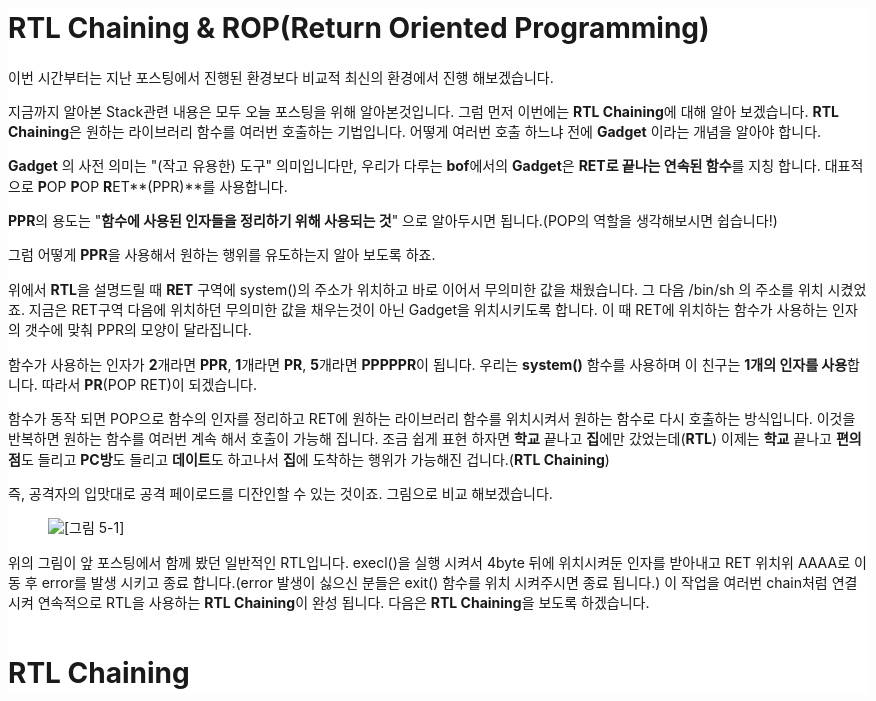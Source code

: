 # RTL Chaining & ROP(Return Oriented Programming)







이번 시간부터는 지난 포스팅에서 진행된 환경보다 비교적 최신의 환경에서 진행 해보겠습니다.



지금까지 알아본 Stack관련 내용은 모두 오늘 포스팅을 위해 알아본것입니다. 그럼 먼저 이번에는 **RTL Chaining**에 대해 알아 보겠습니다. **RTL Chaining**은 원하는 라이브러리 함수를 여러번 호출하는 기법입니다. 어떻게 여러번 호출 하느냐 전에 **Gadget** 이라는 개념을 알아야 합니다. 



**Gadget** 의 사전 의미는 "(작고 유용한) 도구" 의미입니다만, 우리가 다루는 **bof**에서의 **Gadget**은 **RET로 끝나는 연속된 함수**를 지칭 합니다. 대표적으로 **P**OP **P**OP **R**ET**(PPR)**를 사용합니다. 

**PPR**의 용도는 "**함수에 사용된 인자들을 정리하기 위해 사용되는 것**" 으로 알아두시면 됩니다.(POP의 역할을 생각해보시면 쉽습니다!)



그럼 어떻게 **PPR**을 사용해서 원하는 행위를 유도하는지 알아 보도록 하죠.

위에서 **RTL**을 설명드릴 때 **RET** 구역에 system()의 주소가 위치하고 바로 이어서 무의미한 값을 채웠습니다. 그 다음 /bin/sh 의 주소를 위치 시켰었죠. 지금은 RET구역 다음에 위치하던 무의미한 값을 채우는것이 아닌 Gadget을 위치시키도록 합니다. 이 때 RET에 위치하는 함수가 사용하는 인자의 갯수에 맞춰 PPR의 모양이 달라집니다.



함수가 사용하는 인자가 **2**개라면 **PPR**, **1**개라면 **PR**, **5**개라면 **PPPPPR**이 됩니다. 우리는 **system()** 함수를 사용하며 이 친구는 **1개의 인자를 사용**합니다. 따라서 **PR**(POP RET)이 되겠습니다. 



함수가 동작 되면 POP으로 함수의 인자를 정리하고 RET에 원하는 라이브러리 함수를 위치시켜서 원하는 함수로 다시 호출하는 방식입니다. 이것을 반복하면 원하는 함수를 여러번 계속 해서 호출이 가능해 집니다. 조금 쉽게 표현 하자면 **학교** 끝나고 **집**에만 갔었는데(**RTL**) 이제는 **학교** 끝나고 **편의점**도 들리고 **PC방**도 들리고 **데이트**도 하고나서 **집**에 도착하는 행위가 가능해진 겁니다.(**RTL Chaining**)



즉, 공격자의 입맛대로 공격 페이로드를 디잔인할 수 있는 것이죠. 그림으로 비교 해보겠습니다.



<figure>

  <img data-action="zoom" src='{{ "/assets/images/linux/0x05/0x05-1.png" | relative_url }}' alt='[그림 5-1]'>

</figure>



위의 그림이 앞 포스팅에서 함께 봤던 일반적인 RTL입니다. execl()을 실행 시켜서 4byte 뒤에 위치시켜둔 인자를 받아내고 RET 위치위 AAAA로 이동 후 error를 발생 시키고 종료 합니다.(error 발생이 싫으신 분들은 exit() 함수를 위치 시켜주시면 종료 됩니다.) 이 작업을 여러번 chain처럼 연결 시켜 연속적으로 RTL을 사용하는  **RTL Chaining**이 완성 됩니다. 다음은 **RTL Chaining**을 보도록 하겠습니다.



# RTL Chaining



<figure>
